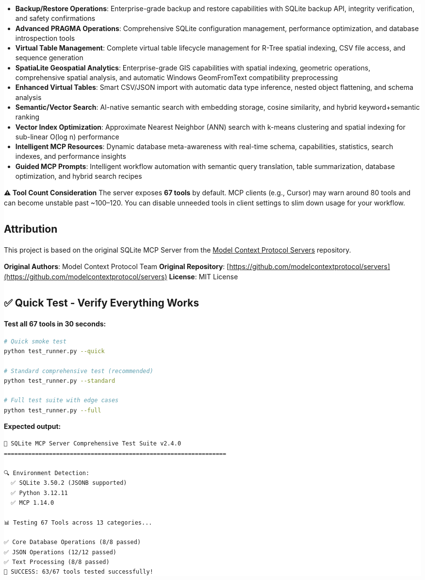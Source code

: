 * **Backup/Restore Operations**: Enterprise-grade backup and restore capabilities with SQLite backup API, integrity verification, and safety confirmations
* **Advanced PRAGMA Operations**: Comprehensive SQLite configuration management, performance optimization, and database introspection tools
* **Virtual Table Management**: Complete virtual table lifecycle management for R-Tree spatial indexing, CSV file access, and sequence generation
* **SpatiaLite Geospatial Analytics**: Enterprise-grade GIS capabilities with spatial indexing, geometric operations, comprehensive spatial analysis, and automatic Windows GeomFromText compatibility preprocessing
* **Enhanced Virtual Tables**: Smart CSV/JSON import with automatic data type inference, nested object flattening, and schema analysis
* **Semantic/Vector Search**: AI-native semantic search with embedding storage, cosine similarity, and hybrid keyword+semantic ranking
* **Vector Index Optimization**: Approximate Nearest Neighbor (ANN) search with k-means clustering and spatial indexing for sub-linear O(log n) performance
* **Intelligent MCP Resources**: Dynamic database meta-awareness with real-time schema, capabilities, statistics, search indexes, and performance insights
* **Guided MCP Prompts**: Intelligent workflow automation with semantic query translation, table summarization, database optimization, and hybrid search recipes

**⚠️ Tool Count Consideration**
The server exposes **67 tools** by default. MCP clients (e.g., Cursor) may warn around 80 tools and can become unstable past \~100–120. You can disable unneeded tools in client settings to slim down usage for your workflow.

## Attribution

This project is based on the original SQLite MCP Server from the [Model Context Protocol Servers](https://github.com/modelcontextprotocol/servers/tree/2025.4.24/src/sqlite) repository.

**Original Authors**: Model Context Protocol Team
**Original Repository**: [https://github.com/modelcontextprotocol/servers](https://github.com/modelcontextprotocol/servers)
**License**: MIT License

## ✅ Quick Test - Verify Everything Works

**Test all 67 tools in 30 seconds:**

```bash
# Quick smoke test
python test_runner.py --quick

# Standard comprehensive test (recommended)
python test_runner.py --standard

# Full test suite with edge cases
python test_runner.py --full
```

**Expected output:**
```
🚀 SQLite MCP Server Comprehensive Test Suite v2.4.0
================================================================

🔍 Environment Detection:
  ✅ SQLite 3.50.2 (JSONB supported)
  ✅ Python 3.12.11  
  ✅ MCP 1.14.0

📊 Testing 67 Tools across 13 categories...

✅ Core Database Operations (8/8 passed)
✅ JSON Operations (12/12 passed)  
✅ Text Processing (8/8 passed)
🎉 SUCCESS: 63/67 tools tested successfully!
```
